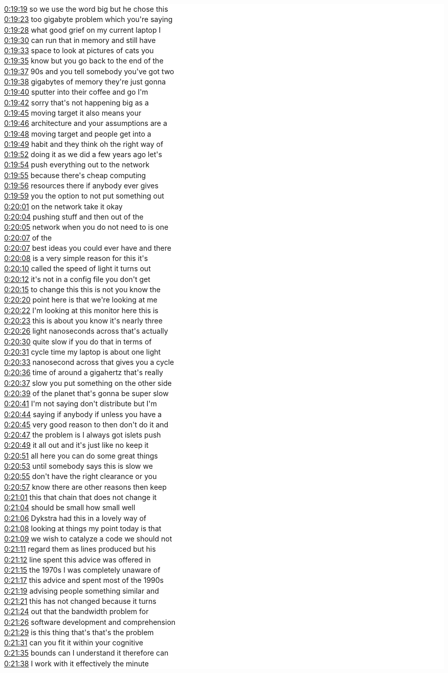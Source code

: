 [0:19:19](https://youtu.be/AbgsfeGvg3E?t=1159) so we use the word big but he chose this  
[0:19:23](https://youtu.be/AbgsfeGvg3E?t=1163) too gigabyte problem which you're saying  
[0:19:28](https://youtu.be/AbgsfeGvg3E?t=1168) what good grief on my current laptop I  
[0:19:30](https://youtu.be/AbgsfeGvg3E?t=1170) can run that in memory and still have  
[0:19:33](https://youtu.be/AbgsfeGvg3E?t=1173) space to look at pictures of cats you  
[0:19:35](https://youtu.be/AbgsfeGvg3E?t=1175) know but you go back to the end of the  
[0:19:37](https://youtu.be/AbgsfeGvg3E?t=1177) 90s and you tell somebody you've got two  
[0:19:38](https://youtu.be/AbgsfeGvg3E?t=1178) gigabytes of memory they're just gonna  
[0:19:40](https://youtu.be/AbgsfeGvg3E?t=1180) sputter into their coffee and go I'm  
[0:19:42](https://youtu.be/AbgsfeGvg3E?t=1182) sorry that's not happening big as a  
[0:19:45](https://youtu.be/AbgsfeGvg3E?t=1185) moving target it also means your  
[0:19:46](https://youtu.be/AbgsfeGvg3E?t=1186) architecture and your assumptions are a  
[0:19:48](https://youtu.be/AbgsfeGvg3E?t=1188) moving target and people get into a  
[0:19:49](https://youtu.be/AbgsfeGvg3E?t=1189) habit and they think oh the right way of  
[0:19:52](https://youtu.be/AbgsfeGvg3E?t=1192) doing it as we did a few years ago let's  
[0:19:54](https://youtu.be/AbgsfeGvg3E?t=1194) push everything out to the network  
[0:19:55](https://youtu.be/AbgsfeGvg3E?t=1195) because there's cheap computing  
[0:19:56](https://youtu.be/AbgsfeGvg3E?t=1196) resources there if anybody ever gives  
[0:19:59](https://youtu.be/AbgsfeGvg3E?t=1199) you the option to not put something out  
[0:20:01](https://youtu.be/AbgsfeGvg3E?t=1201) on the network take it okay  
[0:20:04](https://youtu.be/AbgsfeGvg3E?t=1204) pushing stuff and then out of the  
[0:20:05](https://youtu.be/AbgsfeGvg3E?t=1205) network when you do not need to is one  
[0:20:07](https://youtu.be/AbgsfeGvg3E?t=1207) of the  
[0:20:07](https://youtu.be/AbgsfeGvg3E?t=1207) best ideas you could ever have and there  
[0:20:08](https://youtu.be/AbgsfeGvg3E?t=1208) is a very simple reason for this it's  
[0:20:10](https://youtu.be/AbgsfeGvg3E?t=1210) called the speed of light it turns out  
[0:20:12](https://youtu.be/AbgsfeGvg3E?t=1212) it's not in a config file you don't get  
[0:20:15](https://youtu.be/AbgsfeGvg3E?t=1215) to change this this is not you know the  
[0:20:20](https://youtu.be/AbgsfeGvg3E?t=1220) point here is that we're looking at me  
[0:20:22](https://youtu.be/AbgsfeGvg3E?t=1222) I'm looking at this monitor here this is  
[0:20:23](https://youtu.be/AbgsfeGvg3E?t=1223) this is about you know it's nearly three  
[0:20:26](https://youtu.be/AbgsfeGvg3E?t=1226) light nanoseconds across that's actually  
[0:20:30](https://youtu.be/AbgsfeGvg3E?t=1230) quite slow if you do that in terms of  
[0:20:31](https://youtu.be/AbgsfeGvg3E?t=1231) cycle time my laptop is about one light  
[0:20:33](https://youtu.be/AbgsfeGvg3E?t=1233) nanosecond across that gives you a cycle  
[0:20:36](https://youtu.be/AbgsfeGvg3E?t=1236) time of around a gigahertz that's really  
[0:20:37](https://youtu.be/AbgsfeGvg3E?t=1237) slow you put something on the other side  
[0:20:39](https://youtu.be/AbgsfeGvg3E?t=1239) of the planet that's gonna be super slow  
[0:20:41](https://youtu.be/AbgsfeGvg3E?t=1241) I'm not saying don't distribute but I'm  
[0:20:44](https://youtu.be/AbgsfeGvg3E?t=1244) saying if anybody if unless you have a  
[0:20:45](https://youtu.be/AbgsfeGvg3E?t=1245) very good reason to then don't do it and  
[0:20:47](https://youtu.be/AbgsfeGvg3E?t=1247) the problem is I always got islets push  
[0:20:49](https://youtu.be/AbgsfeGvg3E?t=1249) it all out and it's just like no keep it  
[0:20:51](https://youtu.be/AbgsfeGvg3E?t=1251) all here you can do some great things  
[0:20:53](https://youtu.be/AbgsfeGvg3E?t=1253) until somebody says this is slow we  
[0:20:55](https://youtu.be/AbgsfeGvg3E?t=1255) don't have the right clearance or you  
[0:20:57](https://youtu.be/AbgsfeGvg3E?t=1257) know there are other reasons then keep  
[0:21:01](https://youtu.be/AbgsfeGvg3E?t=1261) this that chain that does not change it  
[0:21:04](https://youtu.be/AbgsfeGvg3E?t=1264) should be small how small well  
[0:21:06](https://youtu.be/AbgsfeGvg3E?t=1266) Dykstra had this in a lovely way of  
[0:21:08](https://youtu.be/AbgsfeGvg3E?t=1268) looking at things my point today is that  
[0:21:09](https://youtu.be/AbgsfeGvg3E?t=1269) we wish to catalyze a code we should not  
[0:21:11](https://youtu.be/AbgsfeGvg3E?t=1271) regard them as lines produced but his  
[0:21:12](https://youtu.be/AbgsfeGvg3E?t=1272) line spent this advice was offered in  
[0:21:15](https://youtu.be/AbgsfeGvg3E?t=1275) the 1970s I was completely unaware of  
[0:21:17](https://youtu.be/AbgsfeGvg3E?t=1277) this advice and spent most of the 1990s  
[0:21:19](https://youtu.be/AbgsfeGvg3E?t=1279) advising people something similar and  
[0:21:21](https://youtu.be/AbgsfeGvg3E?t=1281) this has not changed because it turns  
[0:21:24](https://youtu.be/AbgsfeGvg3E?t=1284) out that the bandwidth problem for  
[0:21:26](https://youtu.be/AbgsfeGvg3E?t=1286) software development and comprehension  
[0:21:29](https://youtu.be/AbgsfeGvg3E?t=1289) is this thing that's that's the problem  
[0:21:31](https://youtu.be/AbgsfeGvg3E?t=1291) can you fit it within your cognitive  
[0:21:35](https://youtu.be/AbgsfeGvg3E?t=1295) bounds can I understand it therefore can  
[0:21:38](https://youtu.be/AbgsfeGvg3E?t=1298) I work with it effectively the minute  